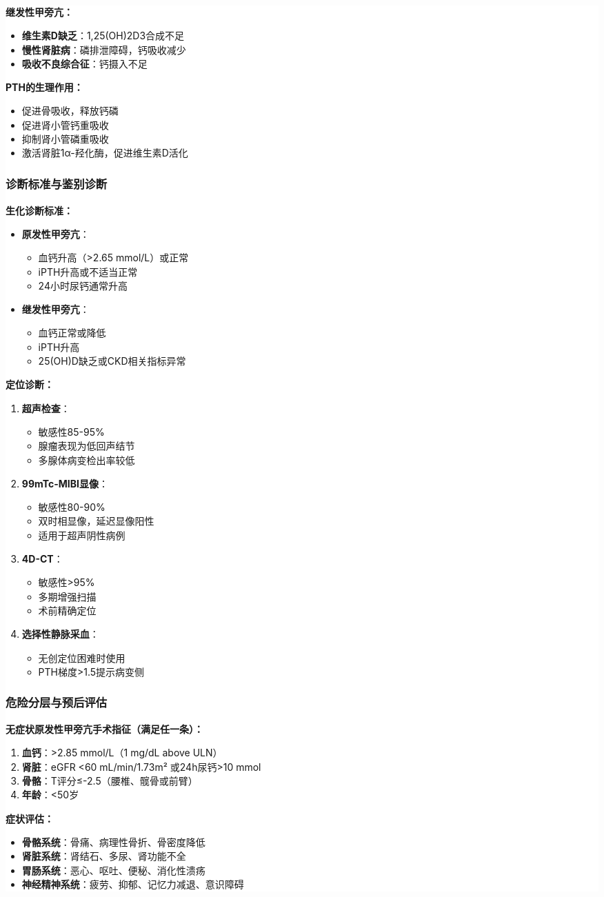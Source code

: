 **继发性甲旁亢：**
- **维生素D缺乏**：1,25(OH)2D3合成不足
- **慢性肾脏病**：磷排泄障碍，钙吸收减少
- **吸收不良综合征**：钙摄入不足

**PTH的生理作用：**
- 促进骨吸收，释放钙磷
- 促进肾小管钙重吸收
- 抑制肾小管磷重吸收
- 激活肾脏1α-羟化酶，促进维生素D活化

### 诊断标准与鉴别诊断
**生化诊断标准：**
- **原发性甲旁亢**：
  - 血钙升高（>2.65 mmol/L）或正常
  - iPTH升高或不适当正常
  - 24小时尿钙通常升高

- **继发性甲旁亢**：
  - 血钙正常或降低
  - iPTH升高
  - 25(OH)D缺乏或CKD相关指标异常

**定位诊断：**
1. **超声检查**：
   - 敏感性85-95%
   - 腺瘤表现为低回声结节
   - 多腺体病变检出率较低

2. **99mTc-MIBI显像**：
   - 敏感性80-90%
   - 双时相显像，延迟显像阳性
   - 适用于超声阴性病例

3. **4D-CT**：
   - 敏感性>95%
   - 多期增强扫描
   - 术前精确定位

4. **选择性静脉采血**：
   - 无创定位困难时使用
   - PTH梯度>1.5提示病变侧

### 危险分层与预后评估
**无症状原发性甲旁亢手术指征（满足任一条）：**
1. **血钙**：>2.85 mmol/L（1 mg/dL above ULN）
2. **肾脏**：eGFR <60 mL/min/1.73m² 或24h尿钙>10 mmol
3. **骨骼**：T评分≤-2.5（腰椎、髋骨或前臂）
4. **年龄**：<50岁

**症状评估：**
- **骨骼系统**：骨痛、病理性骨折、骨密度降低
- **肾脏系统**：肾结石、多尿、肾功能不全
- **胃肠系统**：恶心、呕吐、便秘、消化性溃疡
- **神经精神系统**：疲劳、抑郁、记忆力减退、意识障碍
